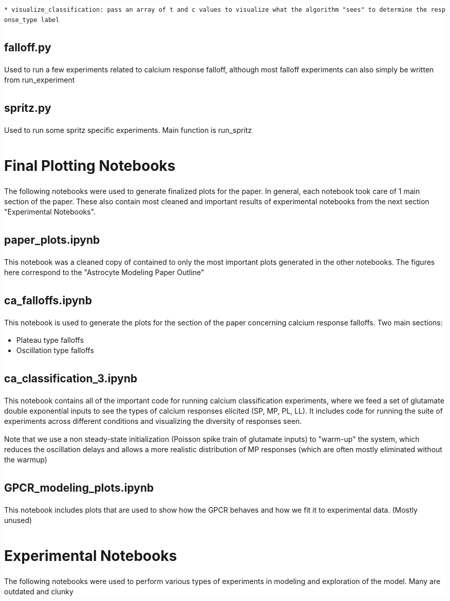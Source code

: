     * visualize_classification: pass an array of t and c values to visualize what the algorithm "sees" to determine the response_type label

## falloff.py

Used to run a few experiments related to calcium response falloff, although most falloff experiments can also simply be written from run_experiment

## spritz.py

Used to run some spritz specific experiments. Main function is run_spritz

# Final Plotting Notebooks

The following notebooks were used to generate finalized plots for the paper. In general, each notebook took care of 1 main section of the paper. These also contain most cleaned and important results of experimental notebooks from the next section "Experimental Notebooks".

## paper_plots.ipynb

This notebook was a cleaned copy of contained to only the most important plots generated in the other notebooks. The figures here correspond to the "Astrocyte Modeling Paper Outline" 

## ca_falloffs.ipynb

This notebook is used to generate the plots for the section of the paper concerning calcium response falloffs. Two main sections:
* Plateau type falloffs
* Oscillation type falloffs

## ca_classification_3.ipynb

This notebook contains all of the important code for running calcium classification experiments, where we feed a set of glutamate double exponential inputs to see the types of calcium responses elicited (SP, MP, PL, LL). It includes code for running the suite of experiments across different conditions and visualizing the diversity of responses seen.

Note that we use a non steady-state initialization (Poisson spike train of glutamate inputs) to "warm-up" the system, which reduces the oscillation delays and allows a more realistic distribution of MP responses (which are often mostly eliminated without the warmup)

## GPCR_modeling_plots.ipynb

This notebook includes plots that are used to show how the GPCR behaves and how we fit it to experimental data. (Mostly unused)

# Experimental Notebooks

The following notebooks were used to perform various types of experiments in modeling and exploration of the model. Many are outdated and clunky
